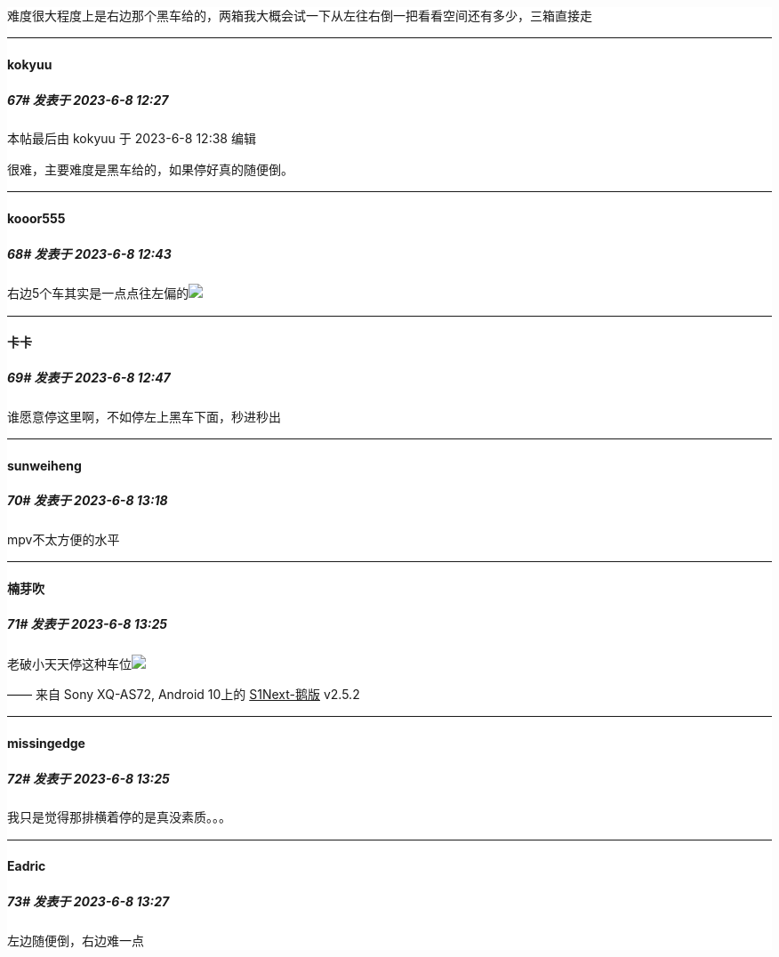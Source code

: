 难度很大程度上是右边那个黑车给的，两箱我大概会试一下从左往右倒一把看看空间还有多少，三箱直接走

*****

####  kokyuu  
##### 67#       发表于 2023-6-8 12:27

 本帖最后由 kokyuu 于 2023-6-8 12:38 编辑 

很难，主要难度是黑车给的，如果停好真的随便倒。

*****

####  kooor555  
##### 68#       发表于 2023-6-8 12:43

右边5个车其实是一点点往左偏的<img src="https://static.saraba1st.com/image/smiley/face2017/067.png" referrerpolicy="no-referrer">

*****

####  卡卡  
##### 69#       发表于 2023-6-8 12:47

谁愿意停这里啊，不如停左上黑车下面，秒进秒出

*****

####  sunweiheng  
##### 70#       发表于 2023-6-8 13:18

mpv不太方便的水平

*****

####  楠芽吹  
##### 71#       发表于 2023-6-8 13:25

老破小天天停这种车位<img src="https://static.saraba1st.com/image/smiley/face2017/067.png" referrerpolicy="no-referrer">

—— 来自 Sony XQ-AS72, Android 10上的 [S1Next-鹅版](https://github.com/ykrank/S1-Next/releases) v2.5.2

*****

####  missingedge  
##### 72#       发表于 2023-6-8 13:25

我只是觉得那排横着停的是真没素质。。。

*****

####  Eadric  
##### 73#       发表于 2023-6-8 13:27

左边随便倒，右边难一点
